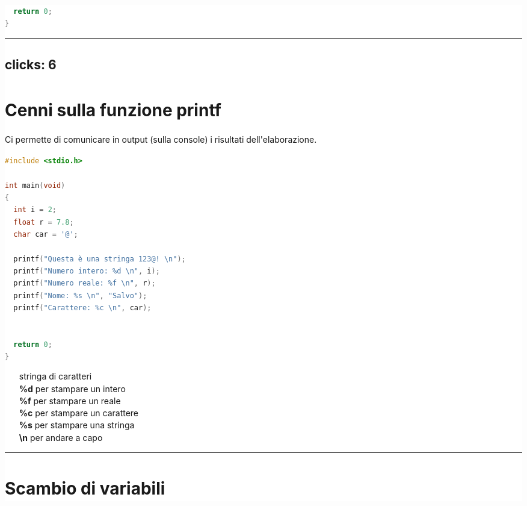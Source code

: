 ```c
  return 0;
}
```

---
clicks: 6
---

# Cenni sulla funzione printf

Ci permette di comunicare in output (sulla console) i risultati dell'elaborazione.

<div class="flex">
  <div class="basis-1/2">

```c {all|9|10|11|12|13|all}
#include <stdio.h>

int main(void) 
{
  int i = 2;
  float r = 7.8;
  char car = '@';

  printf("Questa è una stringa 123@! \n");
  printf("Numero intero: %d \n", i);
  printf("Numero reale: %f \n", r);
  printf("Nome: %s \n", "Salvo");
  printf("Carattere: %c \n", car);
  
  
  return 0;
}
```
  </div>
  <div class="basis-1/2">
    <ul style="list-style: none;" class=" mx-8 ">
      <li v-click="1">stringa di caratteri</li>
      <li v-click="2"><strong>%d</strong> per stampare un intero</li>
      <li v-click="3"><strong>%f</strong> per stampare un reale</li>
      <li v-click="4"><strong>%c</strong> per stampare un carattere</li>
      <li v-click="5"><strong>%s</strong> per stampare una stringa</li>
      <li v-click="6"><strong>\n</strong> per andare a capo</li>
    </ul>
  </div>
</div>

---

# Scambio di variabili
